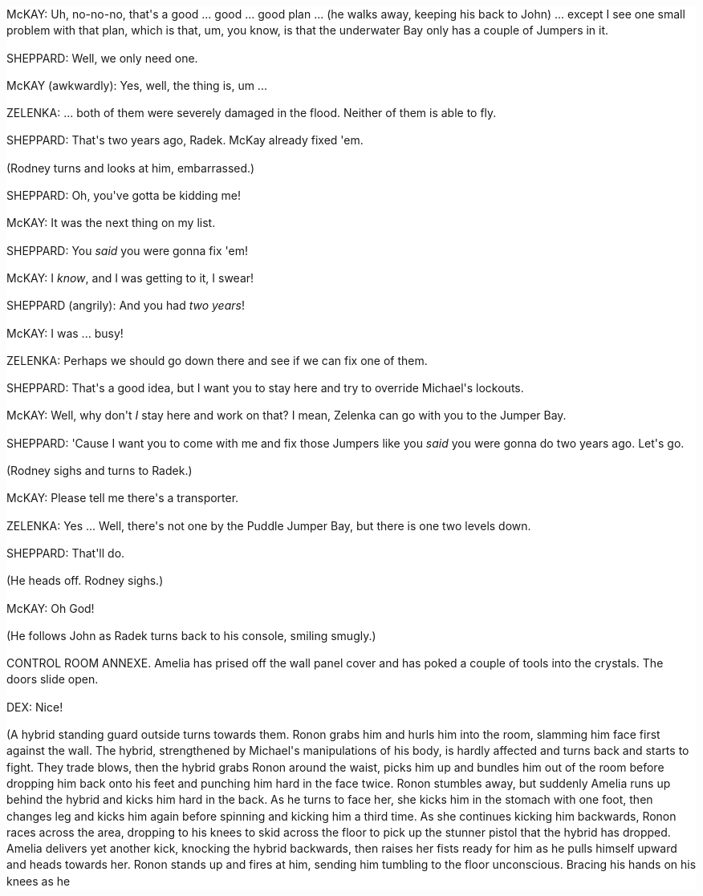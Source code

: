 McKAY: Uh, no-no-no, that's a good ... good ... good plan ... (he walks away,
keeping his back to John) ... except I see one small problem with that plan,
which is that, um, you know, is that the underwater Bay only has a couple of
Jumpers in it.  
  
SHEPPARD: Well, we only need one.  
  
McKAY (awkwardly): Yes, well, the thing is, um ...  
  
ZELENKA: ... both of them were severely damaged in the flood. Neither of them
is able to fly.  
  
SHEPPARD: That's two years ago, Radek. McKay already fixed 'em.  
  
(Rodney turns and looks at him, embarrassed.)  
  
SHEPPARD: Oh, you've gotta be kidding me!  
  
McKAY: It was the next thing on my list.  
  
SHEPPARD: You _said_ you were gonna fix 'em!  
  
McKAY: I _know_, and I was getting to it, I swear!  
  
SHEPPARD (angrily): And you had _two years_!  
  
McKAY: I was ... busy!  
  
ZELENKA: Perhaps we should go down there and see if we can fix one of them.  
  
SHEPPARD: That's a good idea, but I want you to stay here and try to override
Michael's lockouts.  
  
McKAY: Well, why don't _I_ stay here and work on that? I mean, Zelenka can go
with you to the Jumper Bay.  
  
SHEPPARD: 'Cause I want you to come with me and fix those Jumpers like you
_said_ you were gonna do two years ago. Let's go.  
  
(Rodney sighs and turns to Radek.)  
  
McKAY: Please tell me there's a transporter.  
  
ZELENKA: Yes ... Well, there's not one by the Puddle Jumper Bay, but there is
one two levels down.  
  
SHEPPARD: That'll do.  
  
(He heads off. Rodney sighs.)  
  
McKAY: Oh God!  
  
(He follows John as Radek turns back to his console, smiling smugly.)  
  
  
CONTROL ROOM ANNEXE. Amelia has prised off the wall panel cover and has poked
a couple of tools into the crystals. The doors slide open.  
  
DEX: Nice!  
  
(A hybrid standing guard outside turns towards them. Ronon grabs him and hurls
him into the room, slamming him face first against the wall. The hybrid,
strengthened by Michael's manipulations of his body, is hardly affected and
turns back and starts to fight. They trade blows, then the hybrid grabs Ronon
around the waist, picks him up and bundles him out of the room before dropping
him back onto his feet and punching him hard in the face twice. Ronon stumbles
away, but suddenly Amelia runs up behind the hybrid and kicks him hard in the
back. As he turns to face her, she kicks him in the stomach with one foot,
then changes leg and kicks him again before spinning and kicking him a third
time. As she continues kicking him backwards, Ronon races across the area,
dropping to his knees to skid across the floor to pick up the stunner pistol
that the hybrid has dropped. Amelia delivers yet another kick, knocking the
hybrid backwards, then raises her fists ready for him as he pulls himself
upward and heads towards her. Ronon stands up and fires at him, sending him
tumbling to the floor unconscious. Bracing his hands on his knees as he